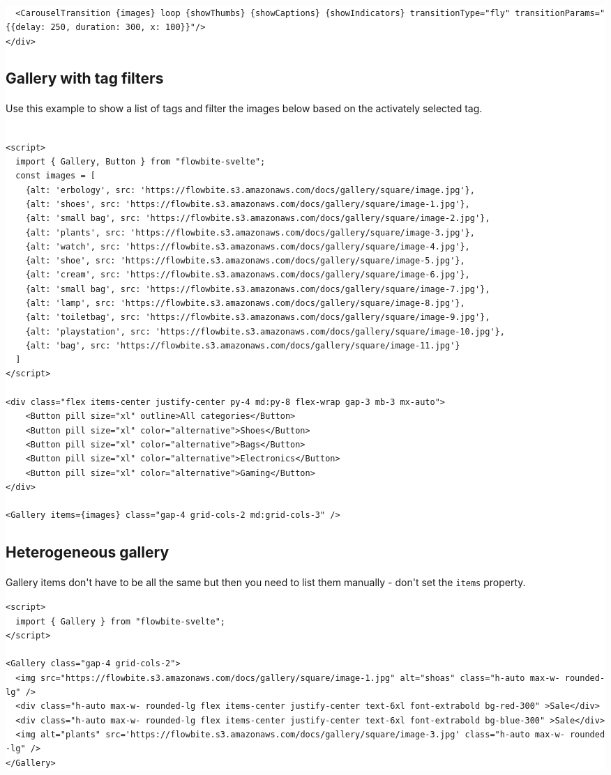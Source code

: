 ```svelte example class="flex flex-wrap gap-2"
  <CarouselTransition {images} loop {showThumbs} {showCaptions} {showIndicators} transitionType="fly" transitionParams="{{delay: 250, duration: 300, x: 100}}"/>
</div>
```

## Gallery with tag filters

Use this example to show a list of tags and filter the images below based on the activately selected tag.

```svelte example class="flex flex-wrap gap-2" hideScript

<script>
  import { Gallery, Button } from "flowbite-svelte";
  const images = [
    {alt: 'erbology', src: 'https://flowbite.s3.amazonaws.com/docs/gallery/square/image.jpg'},
    {alt: 'shoes', src: 'https://flowbite.s3.amazonaws.com/docs/gallery/square/image-1.jpg'},
    {alt: 'small bag', src: 'https://flowbite.s3.amazonaws.com/docs/gallery/square/image-2.jpg'},
    {alt: 'plants', src: 'https://flowbite.s3.amazonaws.com/docs/gallery/square/image-3.jpg'},
    {alt: 'watch', src: 'https://flowbite.s3.amazonaws.com/docs/gallery/square/image-4.jpg'},
    {alt: 'shoe', src: 'https://flowbite.s3.amazonaws.com/docs/gallery/square/image-5.jpg'},
    {alt: 'cream', src: 'https://flowbite.s3.amazonaws.com/docs/gallery/square/image-6.jpg'},
    {alt: 'small bag', src: 'https://flowbite.s3.amazonaws.com/docs/gallery/square/image-7.jpg'},
    {alt: 'lamp', src: 'https://flowbite.s3.amazonaws.com/docs/gallery/square/image-8.jpg'},
    {alt: 'toiletbag', src: 'https://flowbite.s3.amazonaws.com/docs/gallery/square/image-9.jpg'},
    {alt: 'playstation', src: 'https://flowbite.s3.amazonaws.com/docs/gallery/square/image-10.jpg'},
    {alt: 'bag', src: 'https://flowbite.s3.amazonaws.com/docs/gallery/square/image-11.jpg'}
  ]
</script>

<div class="flex items-center justify-center py-4 md:py-8 flex-wrap gap-3 mb-3 mx-auto">
    <Button pill size="xl" outline>All categories</Button>
    <Button pill size="xl" color="alternative">Shoes</Button>
    <Button pill size="xl" color="alternative">Bags</Button>
    <Button pill size="xl" color="alternative">Electronics</Button>
    <Button pill size="xl" color="alternative">Gaming</Button>
</div>

<Gallery items={images} class="gap-4 grid-cols-2 md:grid-cols-3" />
```

## Heterogeneous gallery

Gallery items don't have to be all the same but then you need to list them manually - don't set the `items` property.

```svelte example class="flex flex-wrap gap-2" hideScript
<script>
  import { Gallery } from "flowbite-svelte";
</script>

<Gallery class="gap-4 grid-cols-2">
  <img src="https://flowbite.s3.amazonaws.com/docs/gallery/square/image-1.jpg" alt="shoas" class="h-auto max-w- rounded-lg" />
  <div class="h-auto max-w- rounded-lg flex items-center justify-center text-6xl font-extrabold bg-red-300" >Sale</div>
  <div class="h-auto max-w- rounded-lg flex items-center justify-center text-6xl font-extrabold bg-blue-300" >Sale</div>
  <img alt="plants" src='https://flowbite.s3.amazonaws.com/docs/gallery/square/image-3.jpg' class="h-auto max-w- rounded-lg" />
</Gallery>
```
